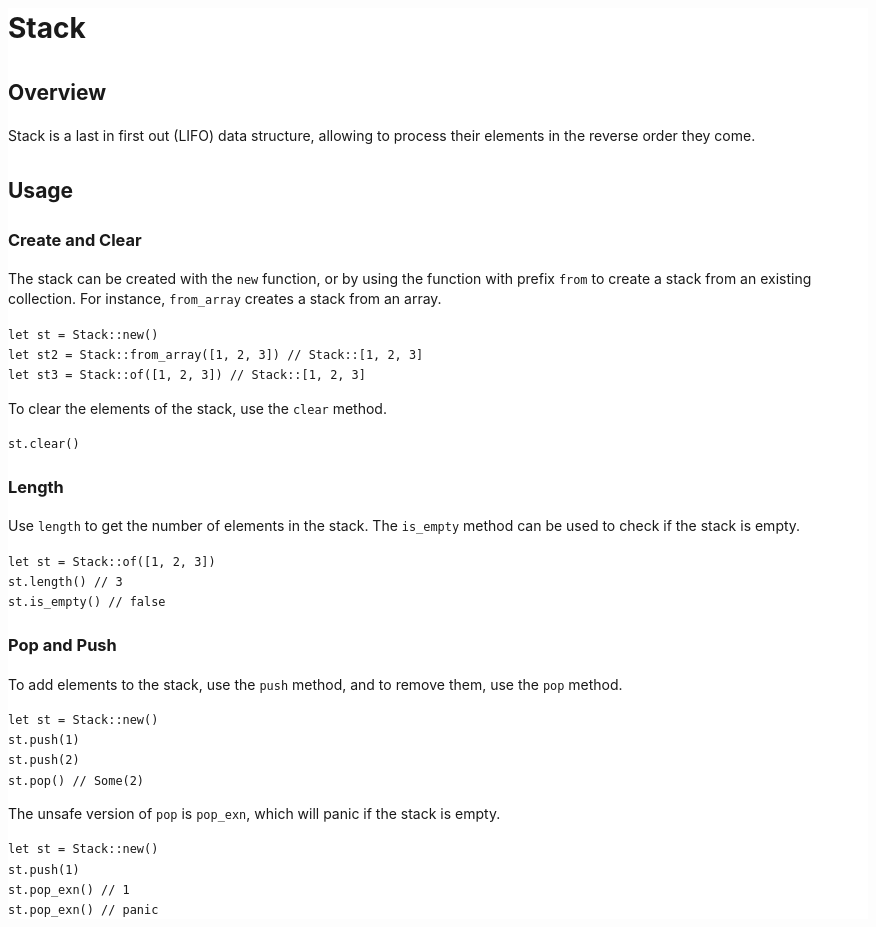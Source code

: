 # Stack

## Overview

Stack is a last in first out (LIFO) data structure, allowing to process their elements in the reverse order they come.

## Usage

### Create and Clear

The stack can be created with the `new` function, or by using the function with prefix `from` to create a stack from an existing collection.
For instance, `from_array` creates a stack from an array.

```moonbit
let st = Stack::new()
let st2 = Stack::from_array([1, 2, 3]) // Stack::[1, 2, 3]
let st3 = Stack::of([1, 2, 3]) // Stack::[1, 2, 3]
```

To clear the elements of the stack, use the `clear` method.

```moonbit
st.clear()
```

### Length

Use `length` to get the number of elements in the stack. The `is_empty` method can be used to check if the stack is empty.

```moonbit
let st = Stack::of([1, 2, 3])
st.length() // 3
st.is_empty() // false
```

### Pop and Push

To add elements to the stack, use the `push` method, and to remove them, use the `pop` method.

```moonbit
let st = Stack::new()
st.push(1)
st.push(2)
st.pop() // Some(2)
```

The unsafe version of `pop` is `pop_exn`, which will panic if the stack is empty.

```moonbit
let st = Stack::new()
st.push(1)
st.pop_exn() // 1
st.pop_exn() // panic
```

